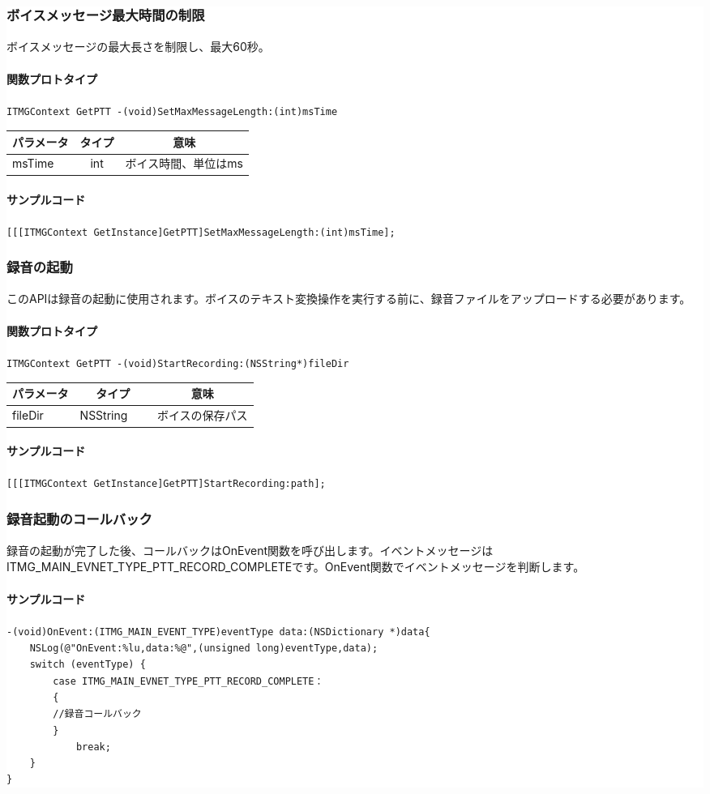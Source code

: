 ### ボイスメッセージ最大時間の制限
ボイスメッセージの最大長さを制限し、最大60秒。

#### 関数プロトタイプ  

```
ITMGContext GetPTT -(void)SetMaxMessageLength:(int)msTime
```
|パラメータ    | タイプ         |意味|
| ------------- |:-------------:|-------------|
| msTime    |int                    |ボイス時間、単位はms|

#### サンプルコード  

```
[[[ITMGContext GetInstance]GetPTT]SetMaxMessageLength:(int)msTime];
```

### 録音の起動
このAPIは録音の起動に使用されます。ボイスのテキスト変換操作を実行する前に、録音ファイルをアップロードする必要があります。
#### 関数プロトタイプ  

```
ITMGContext GetPTT -(void)StartRecording:(NSString*)fileDir
```
|パラメータ    | タイプ         |意味|
| ------------- |:-------------:|-------------|
| fileDir    |NSString                     |ボイスの保存パス|

#### サンプルコード  

```
[[[ITMGContext GetInstance]GetPTT]StartRecording:path];
```

### 録音起動のコールバック
録音の起動が完了した後、コールバックはOnEvent関数を呼び出します。イベントメッセージはITMG_MAIN_EVNET_TYPE_PTT_RECORD_COMPLETEです。OnEvent関数でイベントメッセージを判断します。

#### サンプルコード  

```
-(void)OnEvent:(ITMG_MAIN_EVENT_TYPE)eventType data:(NSDictionary *)data{
    NSLog(@"OnEvent:%lu,data:%@",(unsigned long)eventType,data);
    switch (eventType) {
        case ITMG_MAIN_EVNET_TYPE_PTT_RECORD_COMPLETE：
        {
	    //録音コールバック
        }
            break;
    }
}
```
